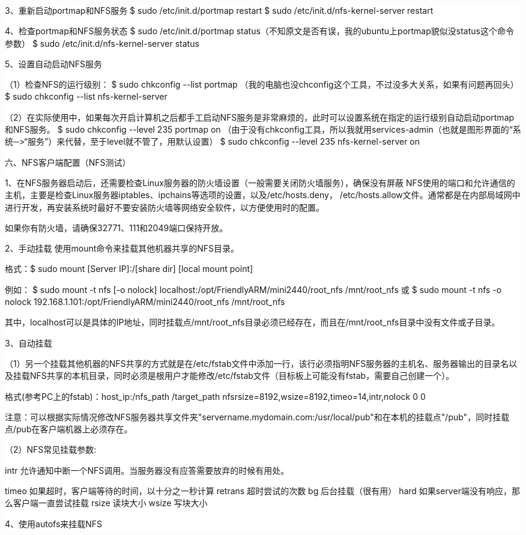 3、重新启动portmap和NFS服务
$ sudo /etc/init.d/portmap restart
$ sudo /etc/init.d/nfs-kernel-server restart

4、检查portmap和NFS服务状态
$ sudo /etc/init.d/portmap status（不知原文是否有误，我的ubuntu上portmap貌似没status这个命令参数）
$ sudo /etc/init.d/nfs-kernel-server status

5、设置自动启动NFS服务

（1）检查NFS的运行级别：
$ sudo chkconfig --list portmap      （我的电脑也没chconfig这个工具，不过没多大关系，如果有问题再回头）
$ sudo chkconfig --list nfs-kernel-server

（2）在实际使用中，如果每次开启计算机之后都手工启动NFS服务是非常麻烦的，此时可以设置系统在指定的运行级别自动启动portmap和NFS服务。
$ sudo chkconfig --level 235 portmap on  （由于没有chkconfig工具，所以我就用services-admin（也就是图形界面的“系统─>“服务”）来代替，至于level就不管了，用默认设置）
$ sudo chkconfig --level 235 nfs-kernel-server on

六、NFS客户端配置（NFS测试）

1、在NFS服务器启动后，还需要检查Linux服务器的防火墙设置（一般需要关闭防火墙服务），确保没有屏蔽 NFS使用的端口和允许通信的主机，主要是检查Linux服务器iptables、ipchains等选项的设置，以及/etc/hosts.deny， /etc/hosts.allow文件。通常都是在内部局域网中进行开发，再安装系统时最好不要安装防火墙等网络安全软件，以方便使用时的配置。

如果你有防火墙，请确保32771、111和2049端口保持开放。

2、手动挂载
使用mount命令来挂载其他机器共享的NFS目录。

格式：$ sudo mount [Server IP]:/[share dir] [local mount point]

例如：
$ sudo mount -t nfs [-o nolock] localhost:/opt/FriendlyARM/mini2440/root_nfs /mnt/root_nfs 或
$ sudo mount -t nfs -o nolock 192.168.1.101:/opt/FriendlyARM/mini2440/root_nfs /mnt/root_nfs

其中，localhost可以是具体的IP地址，同时挂载点/mnt/root_nfs目录必须已经存在，而且在/mnt/root_nfs目录中没有文件或子目录。

3、自动挂载

（1）另一个挂载其他机器的NFS共享的方式就是在/etc/fstab文件中添加一行，该行必须指明NFS服务器的主机名、服务器输出的目录名以及挂载NFS共享的本机目录，同时必须是根用户才能修改/etc/fstab文件（目标板上可能没有fstab，需要自己创建一个）。

格式(参考PC上的fstab)：host_ip:/nfs_path /target_path nfsrsize=8192,wsize=8192,timeo=14,intr,nolock  0   0

注意：可以根据实际情况修改NFS服务器共享文件夹"servername.mydomain.com:/usr/local/pub"和在本机的挂载点"/pub"，同时挂载点/pub在客户端机器上必须存在。

（2）NFS常见挂载参数:

intr 允许通知中断一个NFS调用。当服务器没有应答需要放弃的时候有用处。

timeo 如果超时，客户端等待的时间，以十分之一秒计算
retrans 超时尝试的次数
bg 后台挂载（很有用）
hard 如果server端没有响应，那么客户端一直尝试挂载
rsize 读块大小
wsize 写块大小

4、使用autofs来挂载NFS
